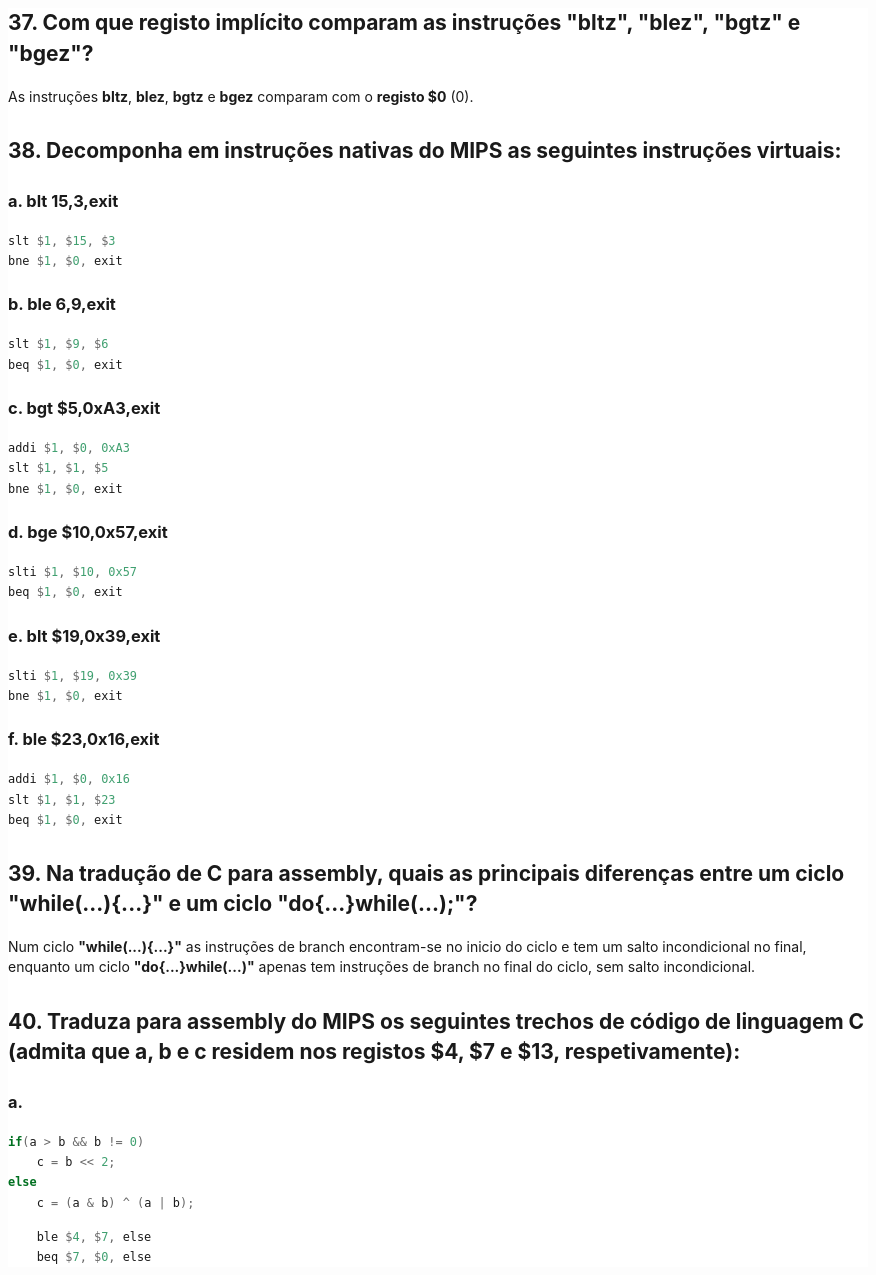 ## 37. Com que registo implícito comparam as instruções "bltz", "blez", "bgtz" e "bgez"?
As instruções **bltz**, **blez**, **bgtz** e **bgez** comparam com o **registo $0** (0).

## 38.  Decomponha em instruções nativas do MIPS as seguintes instruções virtuais:  
### a. blt $15,$3,exit
```asm
slt $1, $15, $3
bne $1, $0, exit
```
### b. ble $6,$9,exit
```asm
slt $1, $9, $6
beq $1, $0, exit
```
### c. bgt $5,0xA3,exit
```asm
addi $1, $0, 0xA3
slt $1, $1, $5
bne $1, $0, exit
```
### d. bge $10,0x57,exit
```asm
slti $1, $10, 0x57
beq $1, $0, exit
```
### e. blt $19,0x39,exit
```asm
slti $1, $19, 0x39
bne $1, $0, exit
```
### f. ble $23,0x16,exit
```asm
addi $1, $0, 0x16
slt $1, $1, $23
beq $1, $0, exit
```

## 39. Na tradução de C para assembly, quais as principais diferenças entre um ciclo "while(...){...}" e um ciclo "do{...}while(...);"?
Num ciclo **"while(...){...}"** as instruções de branch encontram-se no inicio do ciclo e tem um salto incondicional no final, enquanto um ciclo **"do{...}while(...)"** apenas tem instruções de branch no final do ciclo, sem salto incondicional.

## 40. Traduza para assembly do MIPS os seguintes trechos de código de linguagem C (admita que a, b e c residem nos registos $4, $7 e $13, respetivamente):  
### a.  
```c
if(a > b && b != 0)
    c = b << 2;
else
    c = (a & b) ^ (a | b);
```
```asm
    ble $4, $7, else
    beq $7, $0, else
```